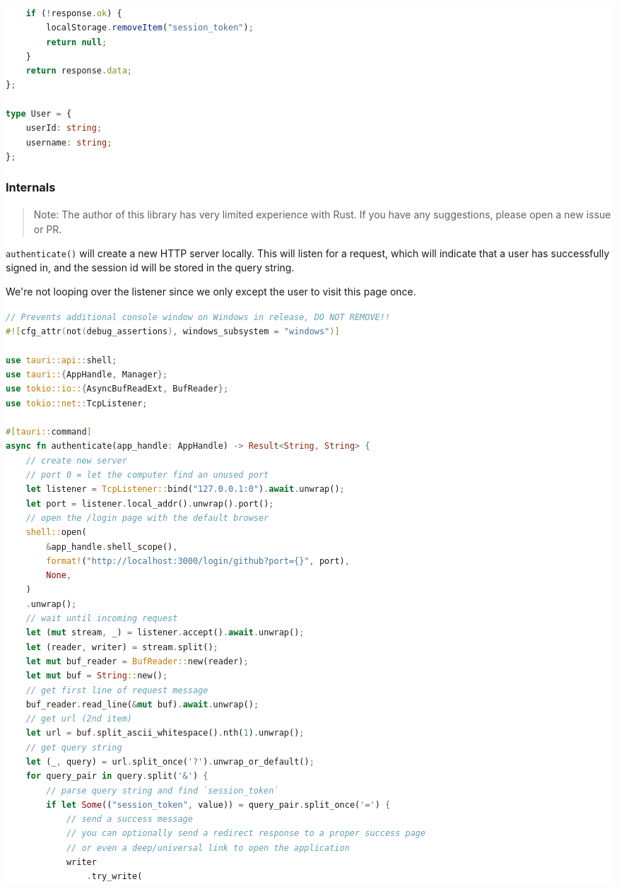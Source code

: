 ```ts
	if (!response.ok) {
		localStorage.removeItem("session_token");
		return null;
	}
	return response.data;
};

type User = {
	userId: string;
	username: string;
};
```

### Internals

> Note: The author of this library has very limited experience with Rust. If you have any suggestions, please open a new issue or PR.

`authenticate()` will create a new HTTP server locally. This will listen for a request, which will indicate that a user has successfully signed in, and the session id will be stored in the query string.

We're not looping over the listener since we only except the user to visit this page once.

```rust
// Prevents additional console window on Windows in release, DO NOT REMOVE!!
#![cfg_attr(not(debug_assertions), windows_subsystem = "windows")]

use tauri::api::shell;
use tauri::{AppHandle, Manager};
use tokio::io::{AsyncBufReadExt, BufReader};
use tokio::net::TcpListener;

#[tauri::command]
async fn authenticate(app_handle: AppHandle) -> Result<String, String> {
    // create new server
    // port 0 = let the computer find an unused port
    let listener = TcpListener::bind("127.0.0.1:0").await.unwrap();
    let port = listener.local_addr().unwrap().port();
    // open the /login page with the default browser
    shell::open(
        &app_handle.shell_scope(),
        format!("http://localhost:3000/login/github?port={}", port),
        None,
    )
    .unwrap();
    // wait until incoming request
    let (mut stream, _) = listener.accept().await.unwrap();
    let (reader, writer) = stream.split();
    let mut buf_reader = BufReader::new(reader);
    let mut buf = String::new();
    // get first line of request message
    buf_reader.read_line(&mut buf).await.unwrap();
    // get url (2nd item)
    let url = buf.split_ascii_whitespace().nth(1).unwrap();
    // get query string
    let (_, query) = url.split_once('?').unwrap_or_default();
    for query_pair in query.split('&') {
        // parse query string and find `session_token`
        if let Some(("session_token", value)) = query_pair.split_once('=') {
            // send a success message
            // you can optionally send a redirect response to a proper success page
            // or even a deep/universal link to open the application
            writer
                .try_write(
```